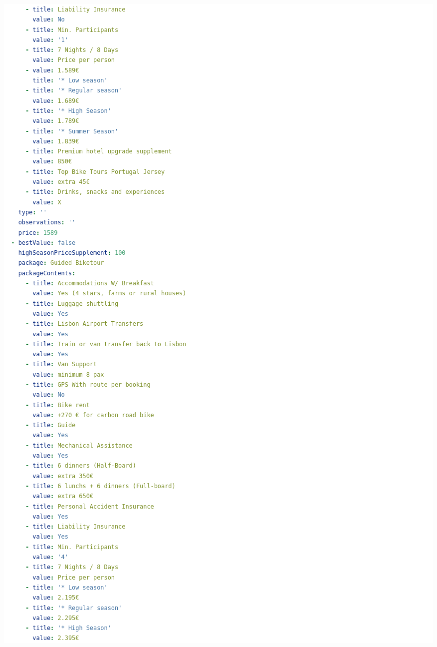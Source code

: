 ```yaml
      - title: Liability Insurance
        value: No
      - title: Min. Participants
        value: '1'
      - title: 7 Nights / 8 Days
        value: Price per person
      - value: 1.589€
        title: '* Low season'
      - title: '* Regular season'
        value: 1.689€
      - title: '* High Season'
        value: 1.789€
      - title: '* Summer Season'
        value: 1.839€
      - title: Premium hotel upgrade supplement
        value: 8﻿50€
      - title: Top Bike Tours Portugal Jersey
        value: e﻿xtra 45€
      - title: Drinks, snacks and experiences
        value: X
    type: ''
    observations: ''
    price: 1589
  - bestValue: false
    highSeasonPriceSupplement: 100
    package: Guided Biketour
    packageContents:
      - title: Accommodations W/ Breakfast
        value: Yes (4 stars, farms or rural houses)
      - title: Luggage shuttling
        value: Yes
      - title: Lisbon Airport Transfers
        value: Yes
      - title: Train or van transfer back to Lisbon
        value: Yes
      - title: Van Support
        value: minimum 8 pax
      - title: GPS With route per booking
        value: No
      - title: Bike rent
        value: +270 € for carbon road bike
      - title: Guide
        value: Yes
      - title: Mechanical Assistance
        value: Yes
      - title: 6 dinners (Half-Board)
        value: extra 350€
      - title: 6 lunchs + 6 dinners (Full-board)
        value: extra 650€
      - title: Personal Accident Insurance
        value: Yes
      - title: Liability Insurance
        value: Yes
      - title: Min. Participants
        value: '4'
      - title: 7 Nights / 8 Days
        value: Price per person
      - title: '* Low season'
        value: 2.195€
      - title: '* Regular season'
        value: 2.295€
      - title: '* High Season'
        value: 2.395€
```
